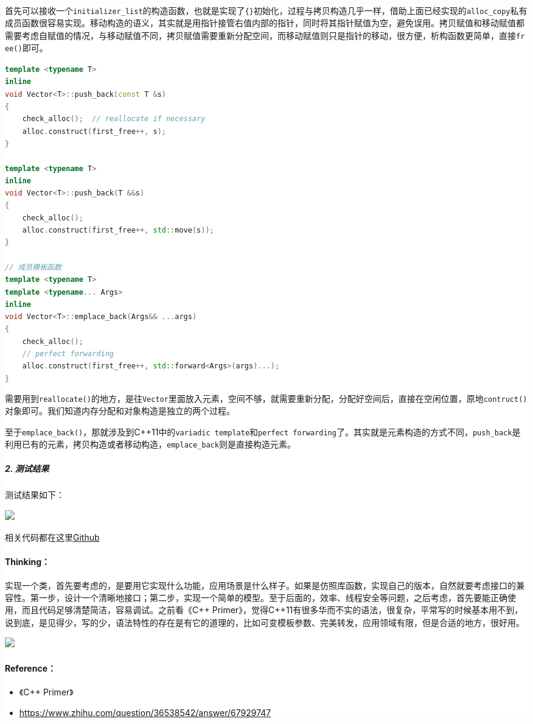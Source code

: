 首先可以接收一个`initializer_list`的构造函数，也就是实现了`{}`初始化，过程与拷贝构造几乎一样，借助上面已经实现的`alloc_copy`私有成员函数很容易实现。移动构造的语义，其实就是用指针接管右值内部的指针，同时将其指针赋值为空，避免误用。拷贝赋值和移动赋值都需要考虑自赋值的情况，与移动赋值不同，拷贝赋值需要重新分配空间，而移动赋值则只是指针的移动，很方便，析构函数更简单，直接`free()`即可。

```c++
template <typename T>
inline
void Vector<T>::push_back(const T &s)
{
    check_alloc();  // reallocate if necessary
    alloc.construct(first_free++, s);
}

template <typename T>
inline 
void Vector<T>::push_back(T &&s)
{
    check_alloc();
    alloc.construct(first_free++, std::move(s));
}

// 成员模板函数
template <typename T>
template <typename... Args>
inline 
void Vector<T>::emplace_back(Args&& ...args)
{
    check_alloc();
    // perfect forwarding
    alloc.construct(first_free++, std::forward<Args>(args)...);
}
```

需要用到`reallocate()`的地方，是往`Vector`里面放入元素，空间不够，就需要重新分配，分配好空间后，直接在空闲位置，原地`contruct()`对象即可。我们知道内存分配和对象构造是独立的两个过程。

至于`emplace_back()`，那就涉及到C++11中的`variadic template`和`perfect forwarding`了。其实就是元素构造的方式不同，`push_back`是利用已有的元素，拷贝构造或者移动构造，`emplace_back`则是直接构造元素。

##### 2. 测试结果

测试结果如下：

![](https://raw.githubusercontent.com/plantree/PictureBed/master/images/20190611133547.png)

相关代码都在这里[Github](https://github.com/plantree/Practice)

#### Thinking：

实现一个类，首先要考虑的，是要用它实现什么功能，应用场景是什么样子。如果是仿照库函数，实现自己的版本，自然就要考虑接口的兼容性。第一步，设计一个清晰地接口；第二步，实现一个简单的模型。至于后面的，效率、线程安全等问题，之后考虑，首先要能正确使用，而且代码足够清楚简洁，容易调试。之前看《C++ Primer》，觉得C++11有很多华而不实的语法，很复杂，平常写的时候基本用不到，说到底，是见得少，写的少，语法特性的存在是有它的道理的，比如可变模板参数、完美转发，应用领域有限，但是合适的地方，很好用。

![](https://raw.githubusercontent.com/plantree/PictureBed/master/images/20190611133948.png)

#### Reference：

- 《C++ Primer》

- https://www.zhihu.com/question/36538542/answer/67929747

  